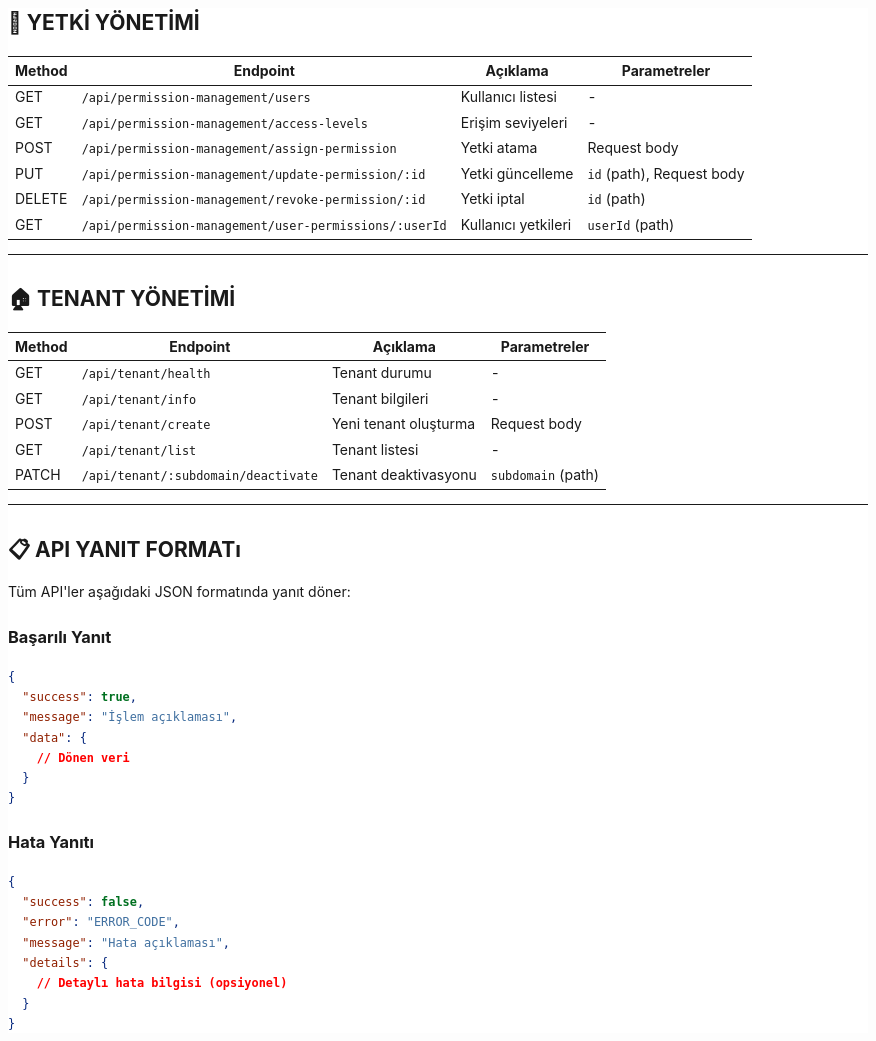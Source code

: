 
## 🔐 YETKİ YÖNETİMİ

| Method | Endpoint | Açıklama | Parametreler |
|--------|----------|----------|--------------|
| GET | `/api/permission-management/users` | Kullanıcı listesi | - |
| GET | `/api/permission-management/access-levels` | Erişim seviyeleri | - |
| POST | `/api/permission-management/assign-permission` | Yetki atama | Request body |
| PUT | `/api/permission-management/update-permission/:id` | Yetki güncelleme | `id` (path), Request body |
| DELETE | `/api/permission-management/revoke-permission/:id` | Yetki iptal | `id` (path) |
| GET | `/api/permission-management/user-permissions/:userId` | Kullanıcı yetkileri | `userId` (path) |

---

## 🏠 TENANT YÖNETİMİ

| Method | Endpoint | Açıklama | Parametreler |
|--------|----------|----------|--------------|
| GET | `/api/tenant/health` | Tenant durumu | - |
| GET | `/api/tenant/info` | Tenant bilgileri | - |
| POST | `/api/tenant/create` | Yeni tenant oluşturma | Request body |
| GET | `/api/tenant/list` | Tenant listesi | - |
| PATCH | `/api/tenant/:subdomain/deactivate` | Tenant deaktivasyonu | `subdomain` (path) |

---

## 📋 API YANIT FORMATı

Tüm API'ler aşağıdaki JSON formatında yanıt döner:

### Başarılı Yanıt
```json
{
  "success": true,
  "message": "İşlem açıklaması",
  "data": {
    // Dönen veri
  }
}
```

### Hata Yanıtı
```json
{
  "success": false,
  "error": "ERROR_CODE",
  "message": "Hata açıklaması",
  "details": {
    // Detaylı hata bilgisi (opsiyonel)
  }
}
```
